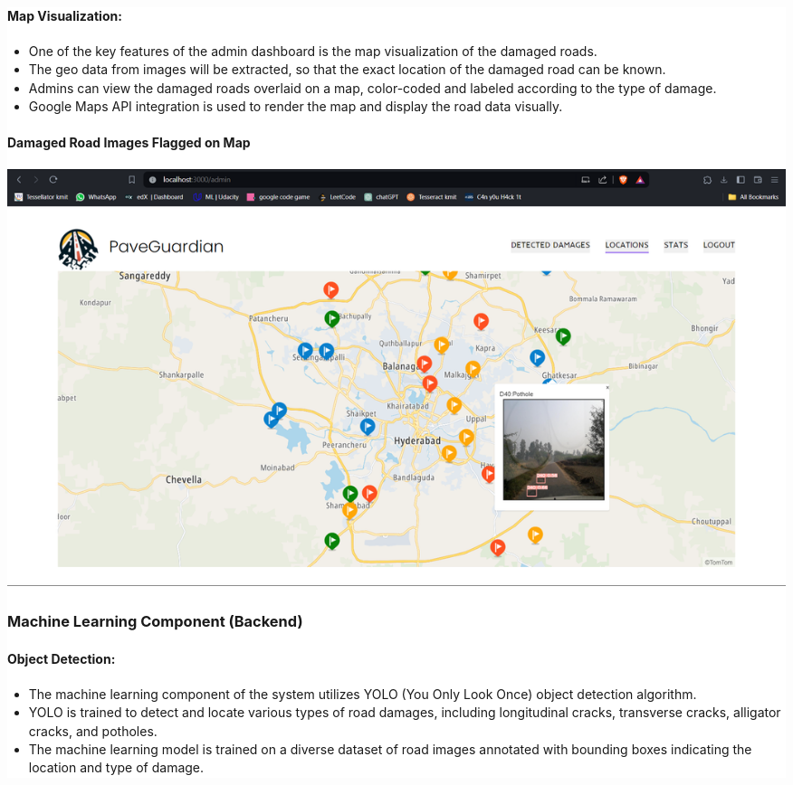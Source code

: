 
#### Map Visualization:
- One of the key features of the admin dashboard is the map visualization of the damaged roads.
- The geo data from images will be extracted, so that the exact location of the damaged road can be known.
- Admins can view the damaged roads overlaid on a map, color-coded and labeled according to the type of damage.
- Google Maps API integration is used to render the map and display the road data visually.

#### Damaged Road Images Flagged on Map
![Screenshot](output_screenshots/website/admin_website/varoius_damaged_roads_flagged_on_map.png)


### Machine Learning Component (Backend)

#### Object Detection:
- The machine learning component of the system utilizes YOLO (You Only Look Once) object detection algorithm.
- YOLO is trained to detect and locate various types of road damages, including longitudinal cracks, transverse cracks, alligator cracks, and potholes.
- The machine learning model is trained on a diverse dataset of road images annotated with bounding boxes indicating the location and type of damage.
